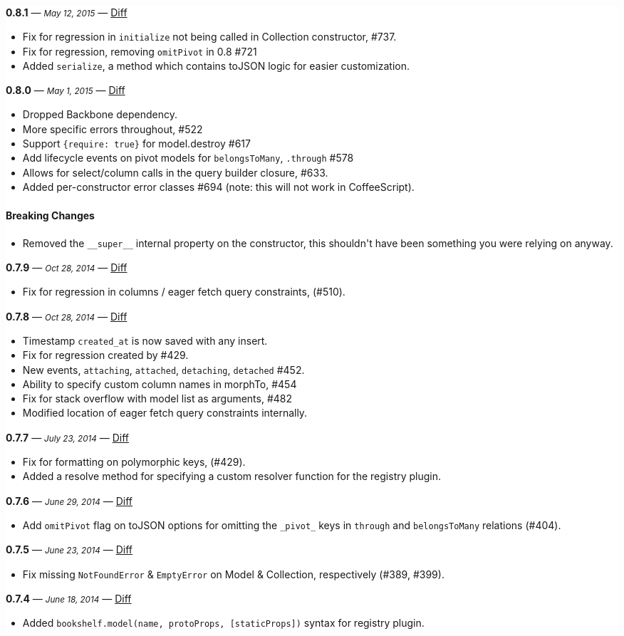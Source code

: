 **0.8.1** — <small>_May 12, 2015_</small> — [Diff](https://github.com/bookshelf/bookshelf/compare/0.8.0...0.8.1)

- Fix for regression in `initialize` not being called in Collection constructor, #737.
- Fix for regression, removing `omitPivot` in 0.8 #721
- Added `serialize`, a method which contains toJSON logic for easier customization.

**0.8.0** — <small>_May 1, 2015_</small> — [Diff](https://github.com/bookshelf/bookshelf/compare/0.7.9...0.8.0)

- Dropped Backbone dependency.
- More specific errors throughout, #522
- Support `{require: true}` for model.destroy #617
- Add lifecycle events on pivot models for `belongsToMany`, `.through` #578
- Allows for select/column calls in the query builder closure, #633.
- Added per-constructor error classes #694 (note: this will not work in CoffeeScript).

#### Breaking Changes

- Removed the `__super__` internal property on the constructor, this shouldn't have been something you were relying on anyway.

**0.7.9** — <small>_Oct 28, 2014_</small> — [Diff](https://github.com/bookshelf/bookshelf/compare/0.7.8...0.7.9)

- Fix for regression in columns / eager fetch query constraints, (#510).

**0.7.8** — <small>_Oct 28, 2014_</small> — [Diff](https://github.com/bookshelf/bookshelf/compare/0.7.7...0.7.8)

- Timestamp `created_at` is now saved with any insert.
- Fix for regression created by #429.
- New events, `attaching`, `attached`, `detaching`, `detached` #452.
- Ability to specify custom column names in morphTo, #454
- Fix for stack overflow with model list as arguments, #482
- Modified location of eager fetch query constraints internally.

**0.7.7** — <small>_July 23, 2014_</small> — [Diff](https://github.com/bookshelf/bookshelf/compare/0.7.6...0.7.7)

- Fix for formatting on polymorphic keys, (#429).
- Added a resolve method for specifying a custom resolver function for the registry plugin.

**0.7.6** — <small>_June 29, 2014_</small> — [Diff](https://github.com/bookshelf/bookshelf/compare/0.7.5...0.7.6)

- Add `omitPivot` flag on toJSON options for omitting the `_pivot_` keys in `through` and `belongsToMany` relations (#404).

**0.7.5** — <small>_June 23, 2014_</small> — [Diff](https://github.com/bookshelf/bookshelf/compare/0.7.4...0.7.5)

- Fix missing `NotFoundError` & `EmptyError` on Model & Collection, respectively (#389, #399).

**0.7.4** — <small>_June 18, 2014_</small> — [Diff](https://github.com/bookshelf/bookshelf/compare/0.7.3...0.7.4)

- Added `bookshelf.model(name, protoProps, [staticProps])` syntax for registry plugin.
